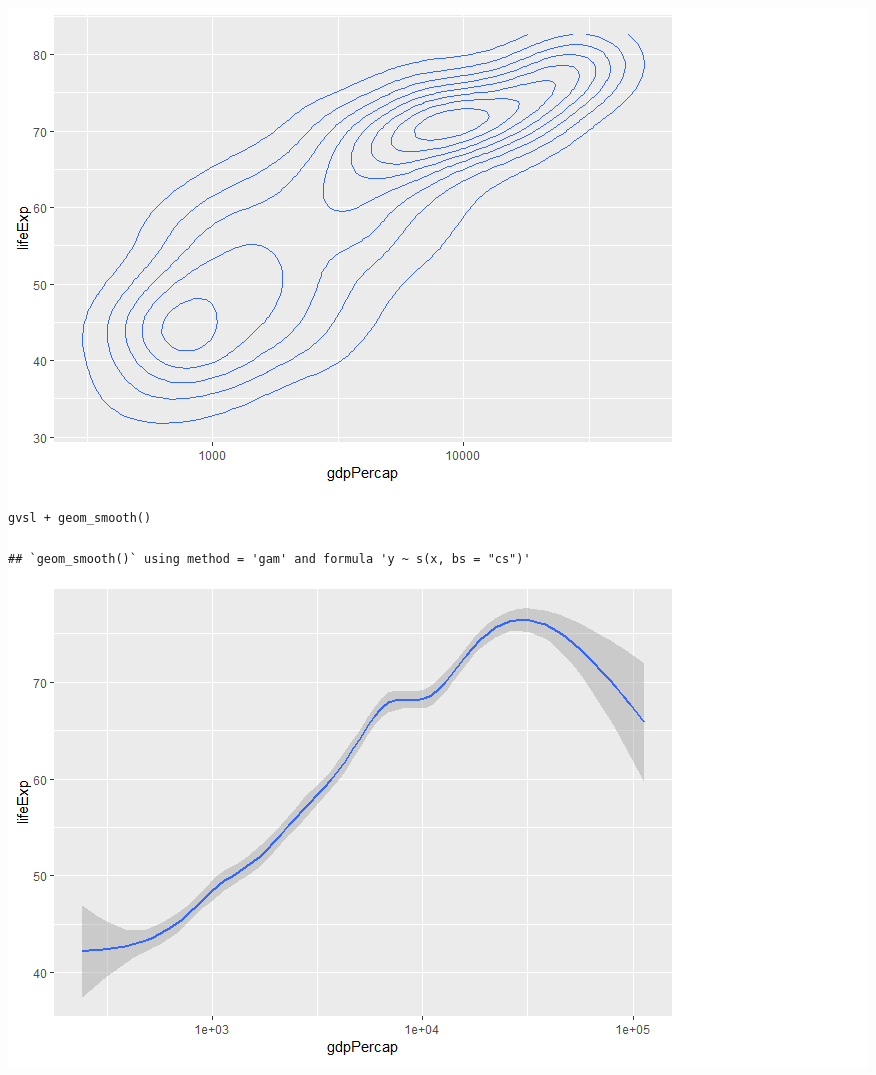 ![](cm007-exercise_files/figure-markdown_strict/unnamed-chunk-14-2.png)

    gvsl + geom_smooth()

    ## `geom_smooth()` using method = 'gam' and formula 'y ~ s(x, bs = "cs")'

![](cm007-exercise_files/figure-markdown_strict/unnamed-chunk-14-3.png)
